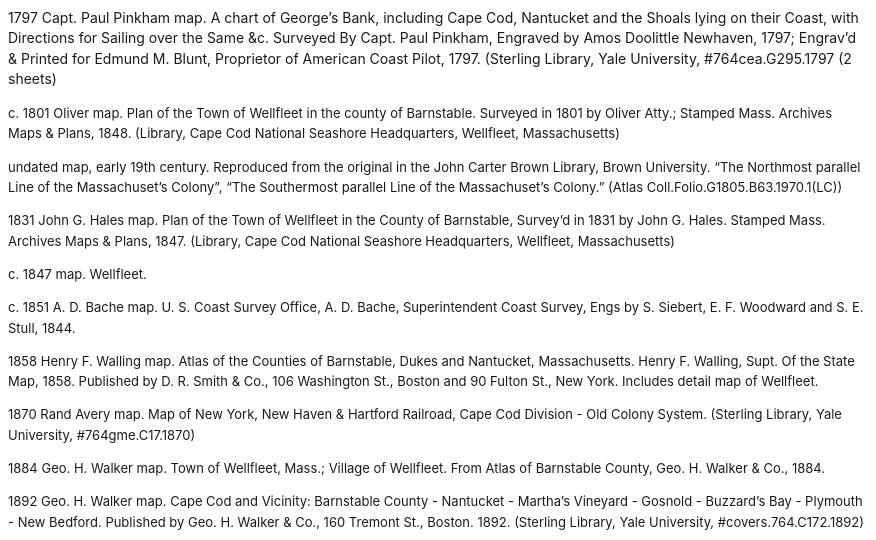   1797 Capt. Paul Pinkham map.  A chart of George’s Bank, including Cape Cod, Nantucket and the Shoals lying on their Coast, with Directions for Sailing over the Same &amp;c.  Surveyed By Capt. Paul Pinkham, Engraved by Amos Doolittle Newhaven, 1797; Engrav’d &amp; Printed for Edmund M. Blunt, Proprietor of American Coast Pilot, 1797. (Sterling Library, Yale University, #764cea.G295.1797 (2 sheets)
  <p>
  </p>
 </font>
 <font size="-1">
  c. 1801 Oliver map. Plan of the Town of Wellfleet in the county of Barnstable. Surveyed in 1801 by Oliver Atty.; Stamped Mass. Archives Maps &amp; Plans, 1848. (Library, Cape Cod National Seashore Headquarters, Wellfleet, Massachusetts)
  <p>
  </p>
 </font>
 <font size="-1">
  undated map, early 19th century. Reproduced from the original in the John Carter Brown Library, Brown University. “The Northmost parallel Line of the Massachuset’s Colony”, “The Southermost parallel Line of the Massachuset’s Colony.” (Atlas Coll.Folio.G1805.B63.1970.1(LC))
  <p>
  </p>
 </font>
 <font size="-1">
  1831 John G. Hales map. Plan of the Town of Wellfleet in the County of Barnstable, Survey’d in 1831 by John G. Hales. Stamped Mass. Archives Maps &amp; Plans, 1847. (Library, Cape Cod National Seashore Headquarters, Wellfleet, Massachusetts)
  <p>
  </p>
 </font>
 <font size="-1">
  c. 1847 map. Wellfleet.
  <p>
  </p>
 </font>
 <font size="-1">
  c. 1851 A. D. Bache map. U. S. Coast Survey Office, A. D. Bache, Superintendent Coast Survey, Engs by S. Siebert, E. F. Woodward and S. E. Stull, 1844.
  <p>
  </p>
 </font>
 <font size="-1">
  1858 Henry F. Walling map.  Atlas of the Counties of Barnstable, Dukes and Nantucket, Massachusetts. Henry F. Walling, Supt. Of the State Map, 1858. Published by D. R. Smith &amp; Co., 106 Washington St., Boston and 90 Fulton St., New York. Includes detail map of Wellfleet.
  <p>
  </p>
 </font>
 <font size="-1">
  1870 Rand Avery map. Map of New York, New Haven &amp; Hartford Railroad, Cape Cod Division - Old Colony System. (Sterling Library, Yale University, #764gme.C17.1870)
  <p>
  </p>
 </font>
 <font size="-1">
  1884 Geo. H. Walker map. Town of Wellfleet, Mass.; Village of Wellfleet. From Atlas of Barnstable County, Geo. H. Walker &amp; Co., 1884.
  <p>
  </p>
 </font>
 <font size="-1">
  1892 Geo. H. Walker map. Cape Cod and Vicinity: Barnstable County - Nantucket - Martha’s Vineyard - Gosnold - Buzzard’s Bay - Plymouth - New Bedford. Published by Geo. H. Walker &amp; Co., 160 Tremont St., Boston. 1892. (Sterling Library, Yale University, #covers.764.C172.1892)
  <p>
  </p>